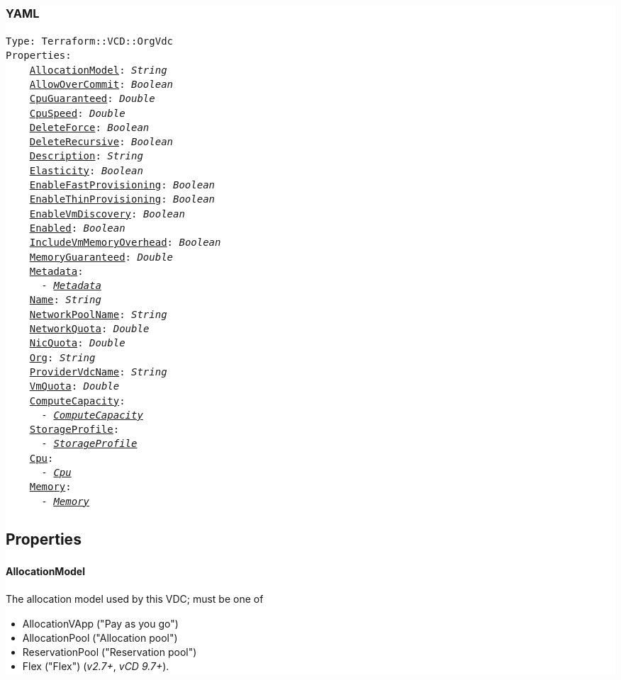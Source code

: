 ### YAML

<pre>
Type: Terraform::VCD::OrgVdc
Properties:
    <a href="#allocationmodel" title="AllocationModel">AllocationModel</a>: <i>String</i>
    <a href="#allowovercommit" title="AllowOverCommit">AllowOverCommit</a>: <i>Boolean</i>
    <a href="#cpuguaranteed" title="CpuGuaranteed">CpuGuaranteed</a>: <i>Double</i>
    <a href="#cpuspeed" title="CpuSpeed">CpuSpeed</a>: <i>Double</i>
    <a href="#deleteforce" title="DeleteForce">DeleteForce</a>: <i>Boolean</i>
    <a href="#deleterecursive" title="DeleteRecursive">DeleteRecursive</a>: <i>Boolean</i>
    <a href="#description" title="Description">Description</a>: <i>String</i>
    <a href="#elasticity" title="Elasticity">Elasticity</a>: <i>Boolean</i>
    <a href="#enablefastprovisioning" title="EnableFastProvisioning">EnableFastProvisioning</a>: <i>Boolean</i>
    <a href="#enablethinprovisioning" title="EnableThinProvisioning">EnableThinProvisioning</a>: <i>Boolean</i>
    <a href="#enablevmdiscovery" title="EnableVmDiscovery">EnableVmDiscovery</a>: <i>Boolean</i>
    <a href="#enabled" title="Enabled">Enabled</a>: <i>Boolean</i>
    <a href="#includevmmemoryoverhead" title="IncludeVmMemoryOverhead">IncludeVmMemoryOverhead</a>: <i>Boolean</i>
    <a href="#memoryguaranteed" title="MemoryGuaranteed">MemoryGuaranteed</a>: <i>Double</i>
    <a href="#metadata" title="Metadata">Metadata</a>: <i>
      - <a href="metadata.md">Metadata</a></i>
    <a href="#name" title="Name">Name</a>: <i>String</i>
    <a href="#networkpoolname" title="NetworkPoolName">NetworkPoolName</a>: <i>String</i>
    <a href="#networkquota" title="NetworkQuota">NetworkQuota</a>: <i>Double</i>
    <a href="#nicquota" title="NicQuota">NicQuota</a>: <i>Double</i>
    <a href="#org" title="Org">Org</a>: <i>String</i>
    <a href="#providervdcname" title="ProviderVdcName">ProviderVdcName</a>: <i>String</i>
    <a href="#vmquota" title="VmQuota">VmQuota</a>: <i>Double</i>
    <a href="#computecapacity" title="ComputeCapacity">ComputeCapacity</a>: <i>
      - <a href="computecapacity.md">ComputeCapacity</a></i>
    <a href="#storageprofile" title="StorageProfile">StorageProfile</a>: <i>
      - <a href="storageprofile.md">StorageProfile</a></i>
    <a href="#cpu" title="Cpu">Cpu</a>: <i>
      - <a href="cpu.md">Cpu</a></i>
    <a href="#memory" title="Memory">Memory</a>: <i>
      - <a href="memory.md">Memory</a></i>
</pre>

## Properties

#### AllocationModel

The allocation model used by this VDC; must be one of
* AllocationVApp ("Pay as you go")
* AllocationPool ("Allocation pool")
* ReservationPool ("Reservation pool")
* Flex ("Flex") (*v2.7+*, *vCD 9.7+*).
